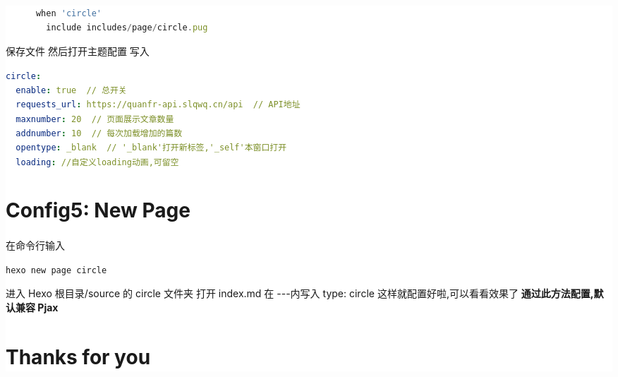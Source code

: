 ```javascript
      when 'circle'
        include includes/page/circle.pug
```

保存文件
然后打开主题配置
写入

```yaml
circle:
  enable: true  // 总开关
  requests_url: https://quanfr-api.slqwq.cn/api  // API地址
  maxnumber: 20  // 页面展示文章数量
  addnumber: 10  // 每次加载增加的篇数
  opentype: _blank  // '_blank'打开新标签,'_self'本窗口打开
  loading: //自定义loading动画,可留空
```

# Config5: New Page

在命令行输入

```bash
hexo new page circle
```

进入 Hexo 根目录/source 的 circle 文件夹
打开 index.md
在
---内写入 type: circle
这样就配置好啦,可以看看效果了
**通过此方法配置,默认兼容 Pjax**

# Thanks for you
